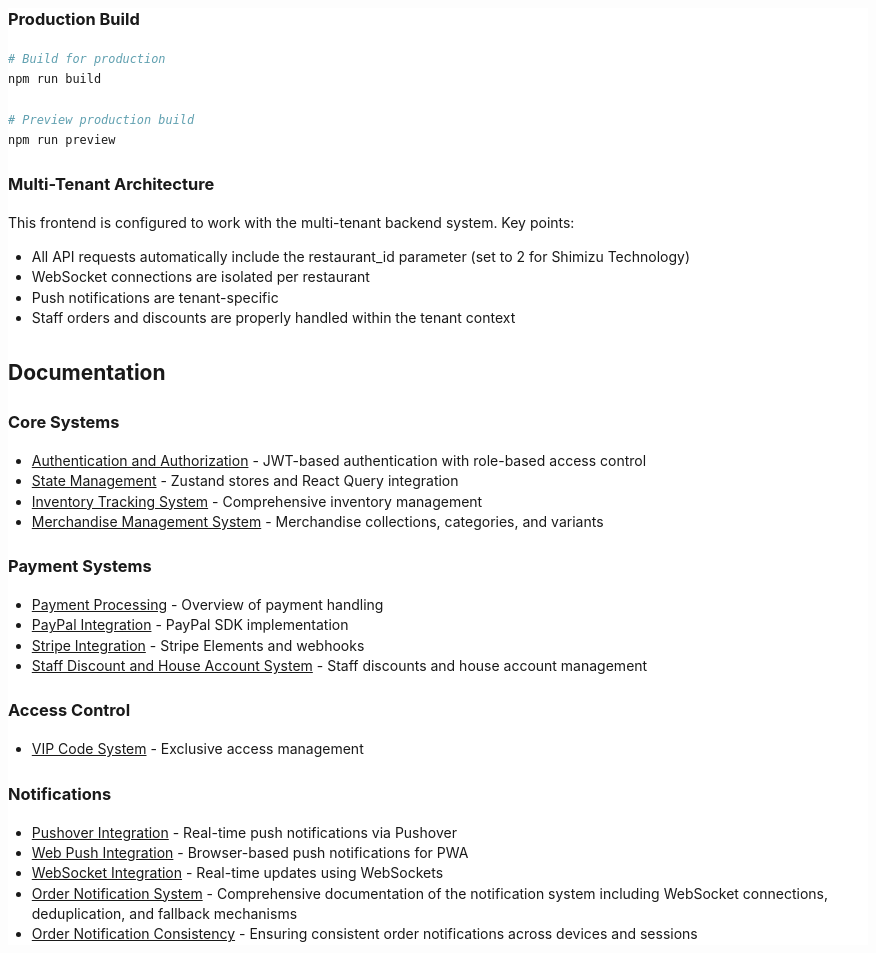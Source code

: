 ### Production Build

```bash
# Build for production
npm run build

# Preview production build
npm run preview
```

### Multi-Tenant Architecture

This frontend is configured to work with the multi-tenant backend system. Key points:

- All API requests automatically include the restaurant_id parameter (set to 2 for Shimizu Technology)
- WebSocket connections are isolated per restaurant
- Push notifications are tenant-specific
- Staff orders and discounts are properly handled within the tenant context

## Documentation

### Core Systems

- [Authentication and Authorization](docs/authentication_authorization.md) - JWT-based authentication with role-based access control
- [State Management](docs/state_management.md) - Zustand stores and React Query integration
- [Inventory Tracking System](docs/inventory_tracking_system.md) - Comprehensive inventory management
- [Merchandise Management System](docs/merchandise_management_system.md) - Merchandise collections, categories, and variants

### Payment Systems

- [Payment Processing](docs/payment_processing.md) - Overview of payment handling
- [PayPal Integration](docs/paypal_integration.md) - PayPal SDK implementation
- [Stripe Integration](docs/stripe_integration.md) - Stripe Elements and webhooks
- [Staff Discount and House Account System](docs/staff_discount_house_account_system.md) - Staff discounts and house account management

### Access Control

- [VIP Code System](docs/vip_code_system.md) - Exclusive access management

### Notifications

- [Pushover Integration](docs/pushover_integration.md) - Real-time push notifications via Pushover
- [Web Push Integration](docs/web_push_integration.md) - Browser-based push notifications for PWA
- [WebSocket Integration](docs/websocket_integration.md) - Real-time updates using WebSockets
- [Order Notification System](docs/order_notification_system.md) - Comprehensive documentation of the notification system including WebSocket connections, deduplication, and fallback mechanisms
- [Order Notification Consistency](../hafaloha_api/docs/order_notification_consistency.md) - Ensuring consistent order notifications across devices and sessions
